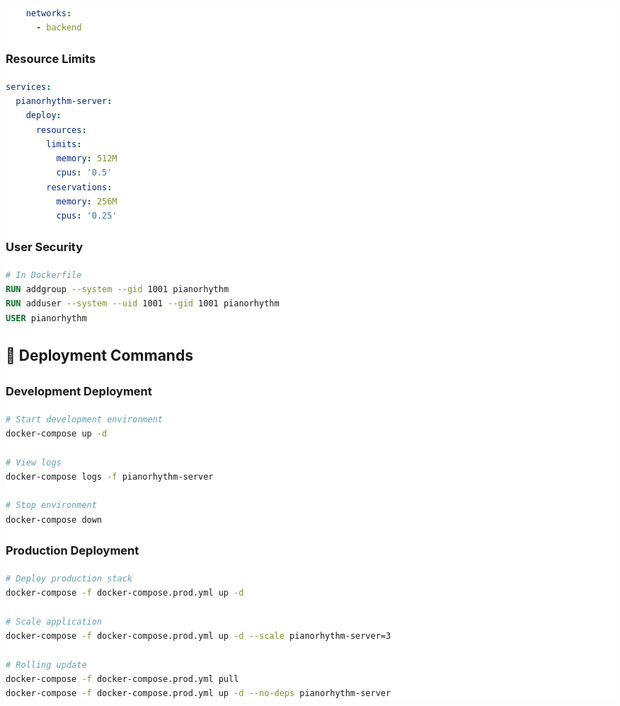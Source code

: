 ```yaml
    networks:
      - backend
```

### Resource Limits
```yaml
services:
  pianorhythm-server:
    deploy:
      resources:
        limits:
          memory: 512M
          cpus: '0.5'
        reservations:
          memory: 256M
          cpus: '0.25'
```

### User Security
```dockerfile
# In Dockerfile
RUN addgroup --system --gid 1001 pianorhythm
RUN adduser --system --uid 1001 --gid 1001 pianorhythm
USER pianorhythm
```

## 🚀 Deployment Commands

### Development Deployment
```bash
# Start development environment
docker-compose up -d

# View logs
docker-compose logs -f pianorhythm-server

# Stop environment
docker-compose down
```

### Production Deployment
```bash
# Deploy production stack
docker-compose -f docker-compose.prod.yml up -d

# Scale application
docker-compose -f docker-compose.prod.yml up -d --scale pianorhythm-server=3

# Rolling update
docker-compose -f docker-compose.prod.yml pull
docker-compose -f docker-compose.prod.yml up -d --no-deps pianorhythm-server
```
